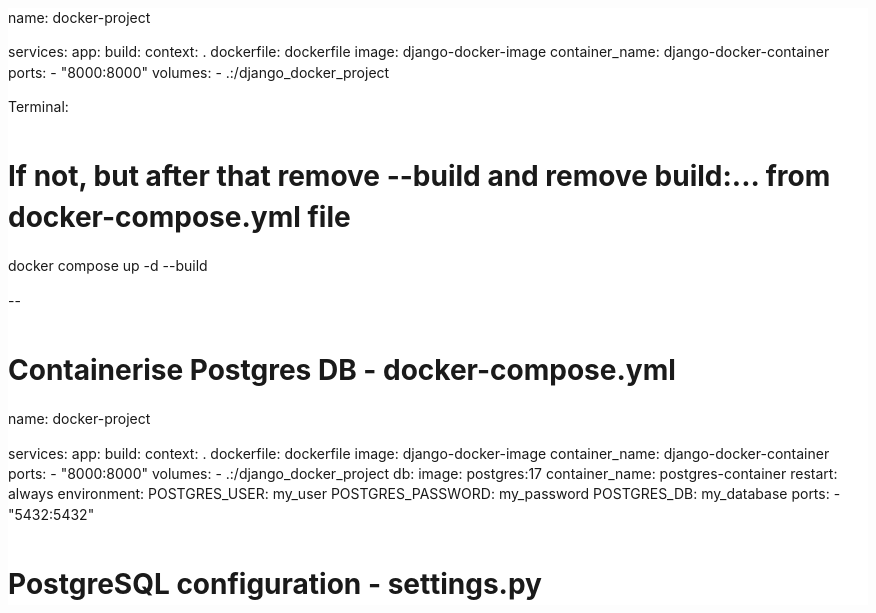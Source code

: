 
name: docker-project

services:
  app:
    build:
      context: .
      dockerfile: dockerfile
    image: django-docker-image
    container_name: django-docker-container
    ports:
      - "8000:8000"
    volumes:
      - .:/django_docker_project


Terminal:

# If not, but after that remove --build and remove build:... from docker-compose.yml file
docker compose up -d --build

--

# Containerise Postgres DB - docker-compose.yml

name: docker-project

services:
  app:
    build:
      context: .
      dockerfile: dockerfile
    image: django-docker-image
    container_name: django-docker-container
    ports:
      - "8000:8000"
    volumes:
      - .:/django_docker_project
    db:
      image: postgres:17
      container_name: postgres-container
      restart: always
      environment:
        POSTGRES_USER: my_user
        POSTGRES_PASSWORD: my_password
        POSTGRES_DB: my_database
      ports:
        - "5432:5432"

# PostgreSQL configuration - settings.py
